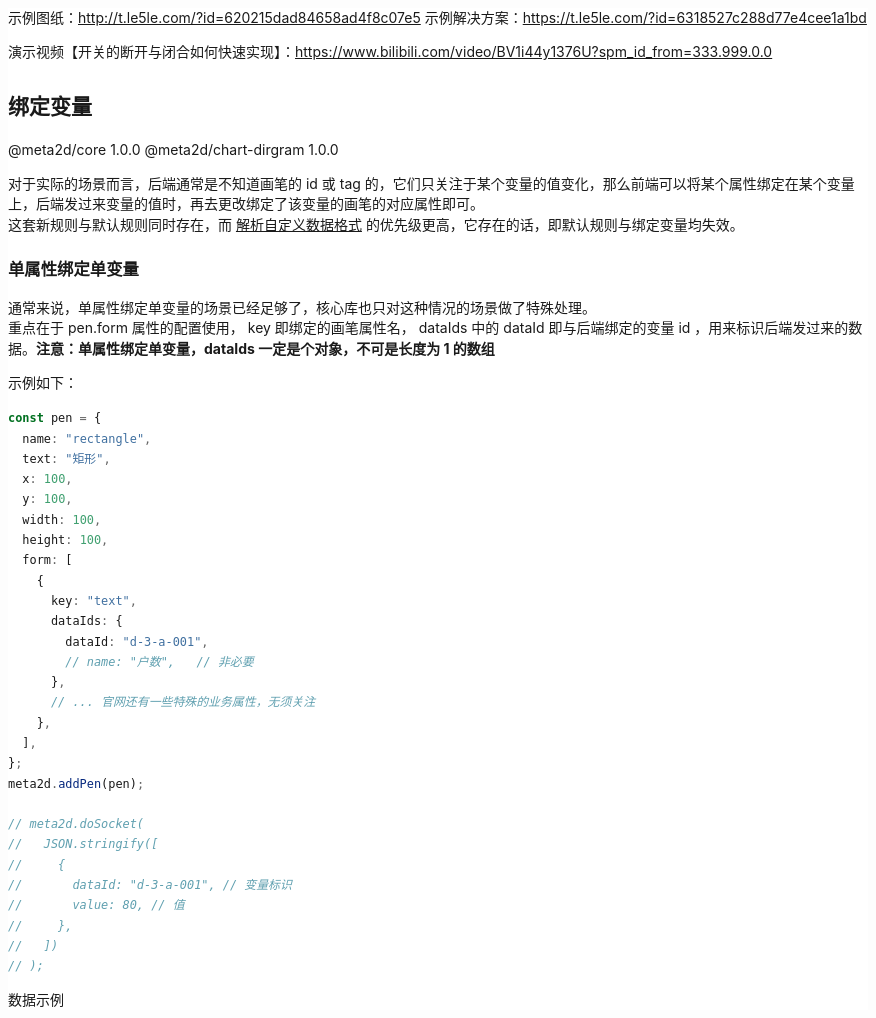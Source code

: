 示例图纸：http://t.le5le.com/?id=620215dad84658ad4f8c07e5
示例解决方案：https://t.le5le.com/?id=6318527c288d77e4cee1a1bd    

演示视频【开关的断开与闭合如何快速实现】：https://www.bilibili.com/video/BV1i44y1376U?spm_id_from=333.999.0.0

## 绑定变量

@meta2d/core 1.0.0
@meta2d/chart-dirgram 1.0.0

对于实际的场景而言，后端通常是不知道画笔的 id 或 tag 的，它们只关注于某个变量的值变化，那么前端可以将某个属性绑定在某个变量上，后端发过来变量的值时，再去更改绑定了该变量的画笔的对应属性即可。  
这套新规则与默认规则同时存在，而 [解析自定义数据格式](./data.html#解析自定义数据格式) 的优先级更高，它存在的话，即默认规则与绑定变量均失效。

### 单属性绑定单变量

通常来说，单属性绑定单变量的场景已经足够了，核心库也只对这种情况的场景做了特殊处理。  
重点在于 pen.form 属性的配置使用， key 即绑定的画笔属性名， dataIds 中的 dataId 即与后端绑定的变量 id ，用来标识后端发过来的数据。**注意：单属性绑定单变量，dataIds 一定是个对象，不可是长度为 1 的数组**

示例如下：

```ts
const pen = {
  name: "rectangle",
  text: "矩形",
  x: 100,
  y: 100,
  width: 100,
  height: 100,
  form: [
    {
      key: "text",
      dataIds: {
        dataId: "d-3-a-001",
        // name: "户数",   // 非必要
      },
      // ... 官网还有一些特殊的业务属性，无须关注
    },
  ],
};
meta2d.addPen(pen);

// meta2d.doSocket(
//   JSON.stringify([
//     {
//       dataId: "d-3-a-001", // 变量标识
//       value: 80, // 值
//     },
//   ])
// );
```

数据示例
